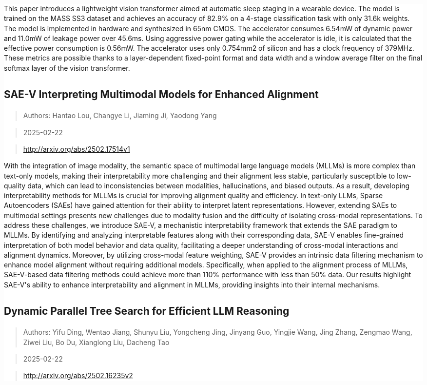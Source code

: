 This paper introduces a lightweight vision transformer aimed at automatic
sleep staging in a wearable device. The model is trained on the MASS SS3
dataset and achieves an accuracy of 82.9% on a 4-stage classification task with
only 31.6k weights. The model is implemented in hardware and synthesized in
65nm CMOS. The accelerator consumes 6.54mW of dynamic power and 11.0mW of
leakage power over 45.6ms. Using aggressive power gating while the accelerator
is idle, it is calculated that the effective power consumption is 0.56mW. The
accelerator uses only 0.754mm2 of silicon and has a clock frequency of 379MHz.
These metrics are possible thanks to a layer-dependent fixed-point format and
data width and a window average filter on the final softmax layer of the vision
transformer.


## SAE-V Interpreting Multimodal Models for Enhanced Alignment

>Authors: Hantao Lou, Changye Li, Jiaming Ji, Yaodong Yang

>2025-02-22

> http://arxiv.org/abs/2502.17514v1

With the integration of image modality, the semantic space of multimodal
large language models (MLLMs) is more complex than text-only models, making
their interpretability more challenging and their alignment less stable,
particularly susceptible to low-quality data, which can lead to inconsistencies
between modalities, hallucinations, and biased outputs. As a result, developing
interpretability methods for MLLMs is crucial for improving alignment quality
and efficiency. In text-only LLMs, Sparse Autoencoders (SAEs) have gained
attention for their ability to interpret latent representations. However,
extending SAEs to multimodal settings presents new challenges due to modality
fusion and the difficulty of isolating cross-modal representations. To address
these challenges, we introduce SAE-V, a mechanistic interpretability framework
that extends the SAE paradigm to MLLMs. By identifying and analyzing
interpretable features along with their corresponding data, SAE-V enables
fine-grained interpretation of both model behavior and data quality,
facilitating a deeper understanding of cross-modal interactions and alignment
dynamics. Moreover, by utilizing cross-modal feature weighting, SAE-V provides
an intrinsic data filtering mechanism to enhance model alignment without
requiring additional models. Specifically, when applied to the alignment
process of MLLMs, SAE-V-based data filtering methods could achieve more than
110% performance with less than 50% data. Our results highlight SAE-V's ability
to enhance interpretability and alignment in MLLMs, providing insights into
their internal mechanisms.


## Dynamic Parallel Tree Search for Efficient LLM Reasoning

>Authors: Yifu Ding, Wentao Jiang, Shunyu Liu, Yongcheng Jing, Jinyang Guo, Yingjie Wang, Jing Zhang, Zengmao Wang, Ziwei Liu, Bo Du, Xianglong Liu, Dacheng Tao

>2025-02-22

> http://arxiv.org/abs/2502.16235v2
